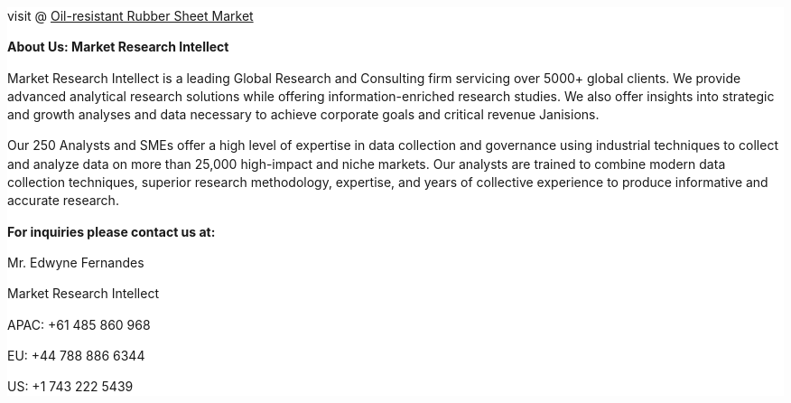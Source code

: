 visit&nbsp;@</strong>&nbsp;</span><span class="font-[700]"><a href="https://www.marketresearchintellect.com/product/global-oil-resistant-rubber-sheet-market/?utm_source=Linkedin&utm_medium=046" target="_blank" data-tracking-control-name="article-ssr-frontend-pulse_little-text-block" data-tracking-will-navigate="" data-test-link="">Oil-resistant Rubber Sheet Market</a></span></p><p><strong><span class="font-[700]">About Us: Market Research Intellect</span></strong></p><p><span class="">Market Research Intellect is a leading Global Research and Consulting firm servicing over 5000+ global clients. We provide advanced analytical research solutions while offering information-enriched research studies.&nbsp;</span>We also offer insights into strategic and growth analyses and data necessary to achieve corporate goals and critical revenue Janisions.</p><p><span class="">Our 250 Analysts and SMEs offer a high level of expertise in data collection and governance using industrial techniques to collect and analyze data on more than 25,000 high-impact and niche markets. Our analysts are trained to combine modern data collection techniques, superior research methodology, expertise, and years of collective experience to produce informative and accurate research.</span></p><p><strong>For inquiries please contact us at:</strong></p><p>Mr. Edwyne Fernandes</p><p>Market Research Intellect</p><p>APAC: +61 485 860 968</p><p>EU: +44 788 886 6344</p><p>US: +1 743 222 5439</p>
